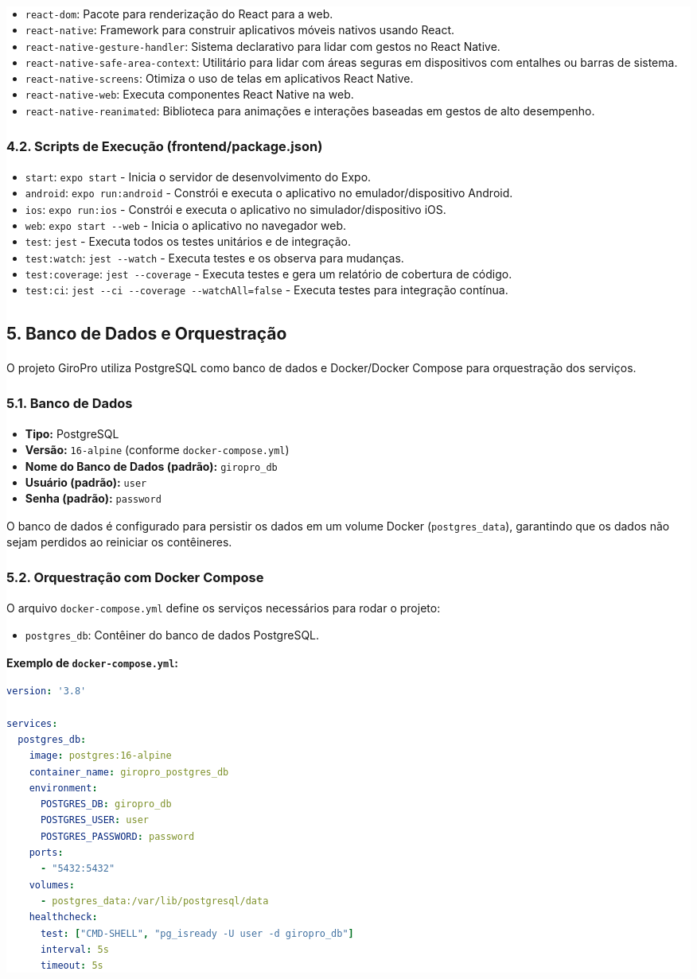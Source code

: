 - `react-dom`: Pacote para renderização do React para a web.
- `react-native`: Framework para construir aplicativos móveis nativos usando React.
- `react-native-gesture-handler`: Sistema declarativo para lidar com gestos no React Native.
- `react-native-safe-area-context`: Utilitário para lidar com áreas seguras em dispositivos com entalhes ou barras de sistema.
- `react-native-screens`: Otimiza o uso de telas em aplicativos React Native.
- `react-native-web`: Executa componentes React Native na web.
- `react-native-reanimated`: Biblioteca para animações e interações baseadas em gestos de alto desempenho.

### 4.2. Scripts de Execução (frontend/package.json)

- `start`: `expo start` - Inicia o servidor de desenvolvimento do Expo.
- `android`: `expo run:android` - Constrói e executa o aplicativo no emulador/dispositivo Android.
- `ios`: `expo run:ios` - Constrói e executa o aplicativo no simulador/dispositivo iOS.
- `web`: `expo start --web` - Inicia o aplicativo no navegador web.
- `test`: `jest` - Executa todos os testes unitários e de integração.
- `test:watch`: `jest --watch` - Executa testes e os observa para mudanças.
- `test:coverage`: `jest --coverage` - Executa testes e gera um relatório de cobertura de código.
- `test:ci`: `jest --ci --coverage --watchAll=false` - Executa testes para integração contínua.




## 5. Banco de Dados e Orquestração

O projeto GiroPro utiliza PostgreSQL como banco de dados e Docker/Docker Compose para orquestração dos serviços.

### 5.1. Banco de Dados

- **Tipo:** PostgreSQL
- **Versão:** `16-alpine` (conforme `docker-compose.yml`)
- **Nome do Banco de Dados (padrão):** `giropro_db`
- **Usuário (padrão):** `user`
- **Senha (padrão):** `password`

O banco de dados é configurado para persistir os dados em um volume Docker (`postgres_data`), garantindo que os dados não sejam perdidos ao reiniciar os contêineres.

### 5.2. Orquestração com Docker Compose

O arquivo `docker-compose.yml` define os serviços necessários para rodar o projeto:

- `postgres_db`: Contêiner do banco de dados PostgreSQL.

**Exemplo de `docker-compose.yml`:**

```yaml
version: '3.8'

services:
  postgres_db:
    image: postgres:16-alpine
    container_name: giropro_postgres_db
    environment:
      POSTGRES_DB: giropro_db
      POSTGRES_USER: user
      POSTGRES_PASSWORD: password
    ports:
      - "5432:5432"
    volumes:
      - postgres_data:/var/lib/postgresql/data
    healthcheck:
      test: ["CMD-SHELL", "pg_isready -U user -d giropro_db"]
      interval: 5s
      timeout: 5s
```